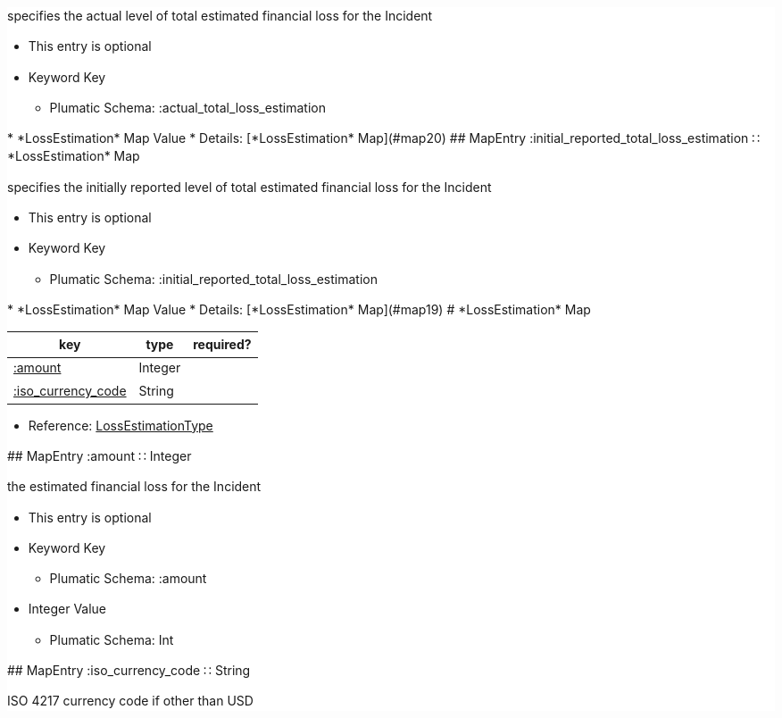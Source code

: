 specifies the actual level of total estimated financial loss for the Incident

* This entry is optional

* Keyword Key
  * Plumatic Schema: :actual_total_loss_estimation

<a name="map20-ref"/>
* *LossEstimation* Map Value
  * Details: [*LossEstimation* Map](#map20)

<a name="mapentry-initial_reported_total_loss_estimation-lossestimationmap"/>
## MapEntry :initial_reported_total_loss_estimation ∷ *LossEstimation* Map

specifies the initially reported level of total estimated financial loss for the Incident

* This entry is optional

* Keyword Key
  * Plumatic Schema: :initial_reported_total_loss_estimation

<a name="map19-ref"/>
* *LossEstimation* Map Value
  * Details: [*LossEstimation* Map](#map19)

<a name="map20"/>
# *LossEstimation* Map

| key | type | required? |
| --- | ---- | --------- |
|[:amount](#mapentry-amount-integer)|Integer||
|[:iso_currency_code](#mapentry-iso_currency_code-string)|String||
* Reference: [LossEstimationType](http://stixproject.github.io/data-model/1.2/incident/LossEstimationType/)

<a name="mapentry-amount-integer"/>
## MapEntry :amount ∷ Integer

the estimated financial loss for the Incident

* This entry is optional

* Keyword Key
  * Plumatic Schema: :amount

* Integer Value
  * Plumatic Schema: Int

<a name="mapentry-iso_currency_code-string"/>
## MapEntry :iso_currency_code ∷ String

ISO 4217 currency code if other than USD
